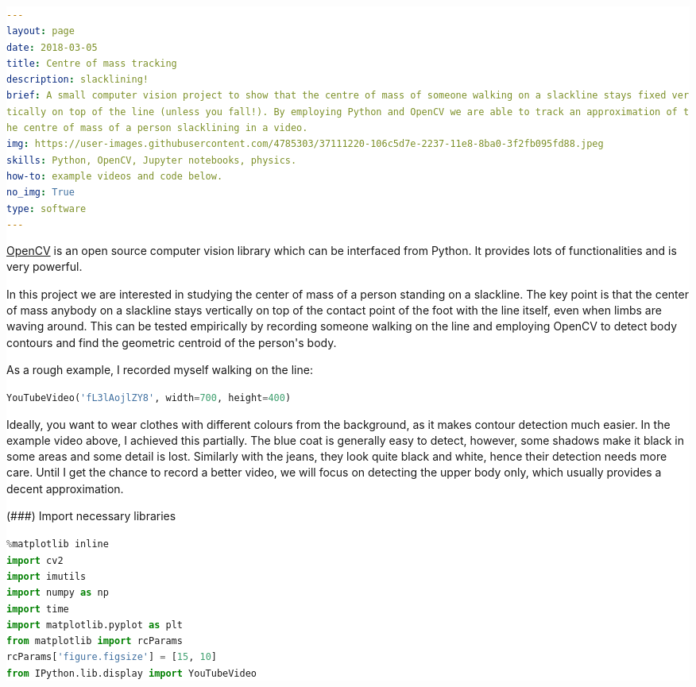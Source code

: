 ```yaml
---
layout: page
date: 2018-03-05
title: Centre of mass tracking
description: slacklining!
brief: A small computer vision project to show that the centre of mass of someone walking on a slackline stays fixed vertically on top of the line (unless you fall!). By employing Python and OpenCV we are able to track an approximation of the centre of mass of a person slacklining in a video.
img: https://user-images.githubusercontent.com/4785303/37111220-106c5d7e-2237-11e8-8ba0-3f2fb095fd88.jpeg
skills: Python, OpenCV, Jupyter notebooks, physics.
how-to: example videos and code below.
no_img: True
type: software
---
```


[OpenCV](https://opencv.org/) is an open source computer vision library which can be interfaced from Python. It provides lots of functionalities and is very powerful.

In this project we are interested in studying the center of mass of a person standing on a slackline. The key point is that the center of mass anybody on a slackline stays vertically on top of the contact point of the foot with the line itself, even when limbs are waving around. This can be tested empirically by recording someone walking on the line and employing OpenCV to detect body contours and find the geometric centroid of the person's body.

As a rough example, I recorded myself walking on the line:


```python
YouTubeVideo('fL3lAojlZY8', width=700, height=400)
```

<iframe width="560" height="315" src="https://www.youtube.com/embed/fL3lAojlZY8?si=hIsnCraksX_GRvOO" title="YouTube video player" frameborder="0" allow="accelerometer; autoplay; clipboard-write; encrypted-media; gyroscope; picture-in-picture; web-share" allowfullscreen></iframe>

Ideally, you want to wear clothes with different colours from the background, as it makes contour detection much easier. In the example video above, I achieved this partially. The blue coat is generally easy to detect, however, some shadows make it black in some areas and some detail is lost. Similarly with the jeans, they look quite black and white, hence their detection needs more care. Until I get the chance to record a better video, we will focus on detecting the upper body only, which usually provides a decent approximation.

(###) Import necessary libraries

```python
%matplotlib inline
import cv2
import imutils
import numpy as np
import time
import matplotlib.pyplot as plt
from matplotlib import rcParams
rcParams['figure.figsize'] = [15, 10]
from IPython.lib.display import YouTubeVideo
```
